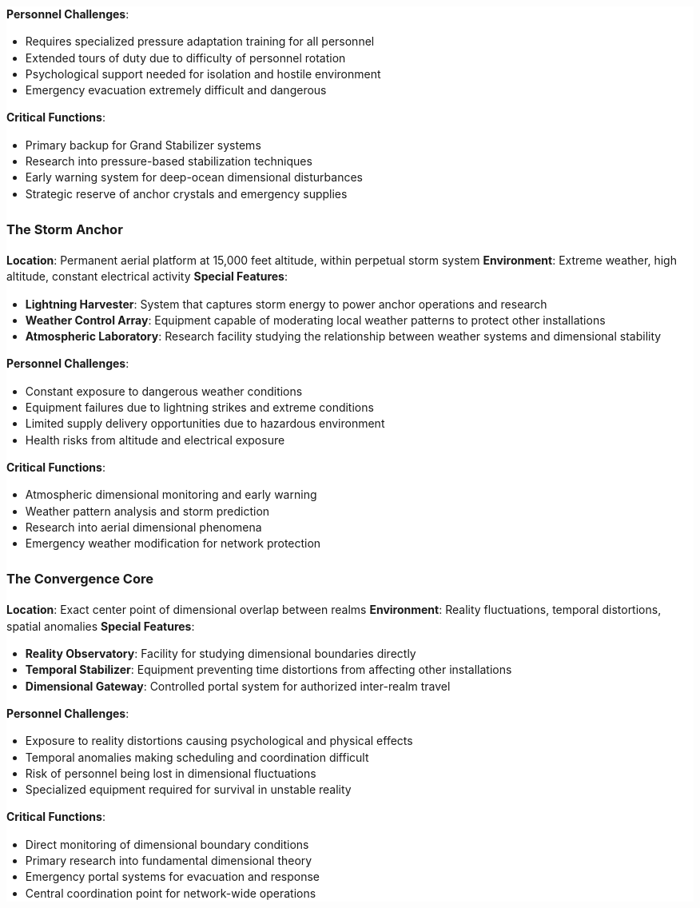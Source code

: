 **Personnel Challenges**:
- Requires specialized pressure adaptation training for all personnel
- Extended tours of duty due to difficulty of personnel rotation
- Psychological support needed for isolation and hostile environment
- Emergency evacuation extremely difficult and dangerous

**Critical Functions**:
- Primary backup for Grand Stabilizer systems
- Research into pressure-based stabilization techniques
- Early warning system for deep-ocean dimensional disturbances
- Strategic reserve of anchor crystals and emergency supplies

### The Storm Anchor

**Location**: Permanent aerial platform at 15,000 feet altitude, within perpetual storm system
**Environment**: Extreme weather, high altitude, constant electrical activity
**Special Features**:
- **Lightning Harvester**: System that captures storm energy to power anchor operations and research
- **Weather Control Array**: Equipment capable of moderating local weather patterns to protect other installations
- **Atmospheric Laboratory**: Research facility studying the relationship between weather systems and dimensional stability

**Personnel Challenges**:
- Constant exposure to dangerous weather conditions
- Equipment failures due to lightning strikes and extreme conditions
- Limited supply delivery opportunities due to hazardous environment
- Health risks from altitude and electrical exposure

**Critical Functions**:
- Atmospheric dimensional monitoring and early warning
- Weather pattern analysis and storm prediction
- Research into aerial dimensional phenomena
- Emergency weather modification for network protection

### The Convergence Core

**Location**: Exact center point of dimensional overlap between realms
**Environment**: Reality fluctuations, temporal distortions, spatial anomalies
**Special Features**:
- **Reality Observatory**: Facility for studying dimensional boundaries directly
- **Temporal Stabilizer**: Equipment preventing time distortions from affecting other installations
- **Dimensional Gateway**: Controlled portal system for authorized inter-realm travel

**Personnel Challenges**:
- Exposure to reality distortions causing psychological and physical effects
- Temporal anomalies making scheduling and coordination difficult
- Risk of personnel being lost in dimensional fluctuations
- Specialized equipment required for survival in unstable reality

**Critical Functions**:
- Direct monitoring of dimensional boundary conditions
- Primary research into fundamental dimensional theory
- Emergency portal systems for evacuation and response
- Central coordination point for network-wide operations
